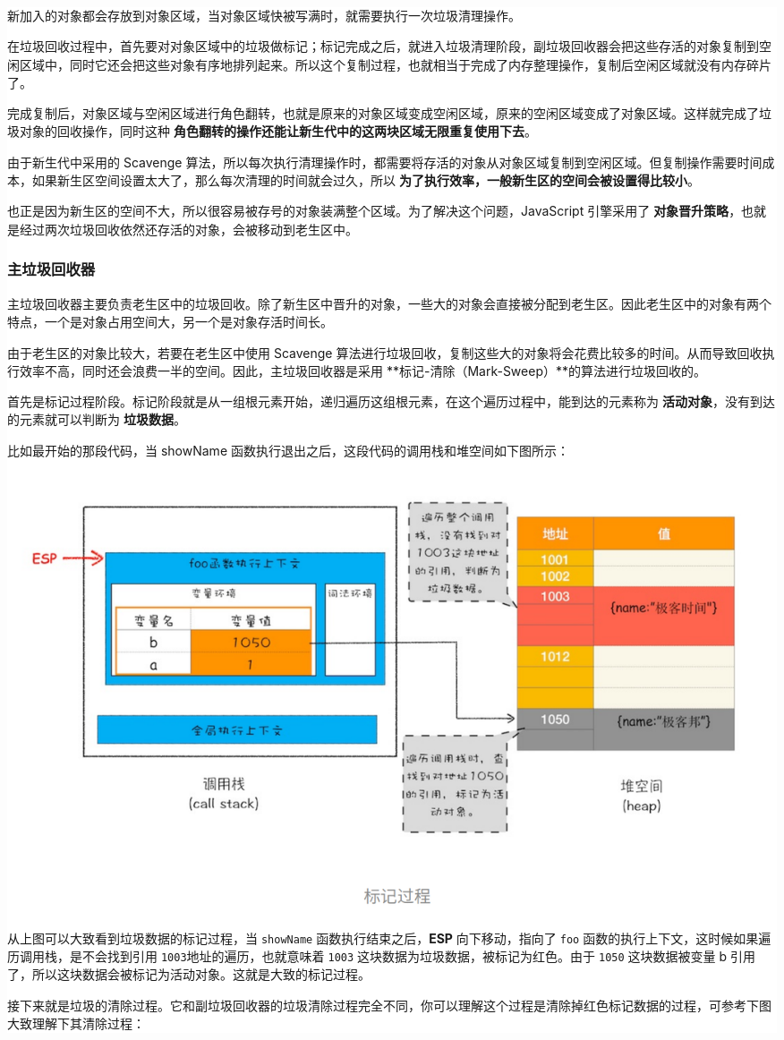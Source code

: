 新加入的对象都会存放到对象区域，当对象区域快被写满时，就需要执行一次垃圾清理操作。

在垃圾回收过程中，首先要对对象区域中的垃圾做标记；标记完成之后，就进入垃圾清理阶段，副垃圾回收器会把这些存活的对象复制到空闲区域中，同时它还会把这些对象有序地排列起来。所以这个复制过程，也就相当于完成了内存整理操作，复制后空闲区域就没有内存碎片了。

完成复制后，对象区域与空闲区域进行角色翻转，也就是原来的对象区域变成空闲区域，原来的空闲区域变成了对象区域。这样就完成了垃圾对象的回收操作，同时这种 **角色翻转的操作还能让新生代中的这两块区域无限重复使用下去**。

由于新生代中采用的 Scavenge 算法，所以每次执行清理操作时，都需要将存活的对象从对象区域复制到空闲区域。但复制操作需要时间成本，如果新生区空间设置太大了，那么每次清理的时间就会过久，所以 **为了执行效率，一般新生区的空间会被设置得比较小**。

也正是因为新生区的空间不大，所以很容易被存号的对象装满整个区域。为了解决这个问题，JavaScript 引擎采用了 **对象晋升策略**，也就是经过两次垃圾回收依然还存活的对象，会被移动到老生区中。

### 主垃圾回收器

主垃圾回收器主要负责老生区中的垃圾回收。除了新生区中晋升的对象，一些大的对象会直接被分配到老生区。因此老生区中的对象有两个特点，一个是对象占用空间大，另一个是对象存活时间长。

由于老生区的对象比较大，若要在老生区中使用 Scavenge 算法进行垃圾回收，复制这些大的对象将会花费比较多的时间。从而导致回收执行效率不高，同时还会浪费一半的空间。因此，主垃圾回收器是采用 **标记-清除（Mark-Sweep）**的算法进行垃圾回收的。

首先是标记过程阶段。标记阶段就是从一组根元素开始，递归遍历这组根元素，在这个遍历过程中，能到达的元素称为 **活动对象**，没有到达的元素就可以判断为 **垃圾数据**。

比如最开始的那段代码，当 showName 函数执行退出之后，这段代码的调用栈和堆空间如下图所示：

![1644854988546](assets/1644854988546.png)

 从上图可以大致看到垃圾数据的标记过程，当 `showName` 函数执行结束之后，**ESP** 向下移动，指向了 `foo` 函数的执行上下文，这时候如果遍历调用栈，是不会找到引用 `1003`地址的遍历，也就意味着 `1003` 这块数据为垃圾数据，被标记为红色。由于 `1050` 这块数据被变量 b 引用了，所以这块数据会被标记为活动对象。这就是大致的标记过程。

接下来就是垃圾的清除过程。它和副垃圾回收器的垃圾清除过程完全不同，你可以理解这个过程是清除掉红色标记数据的过程，可参考下图大致理解下其清除过程：
